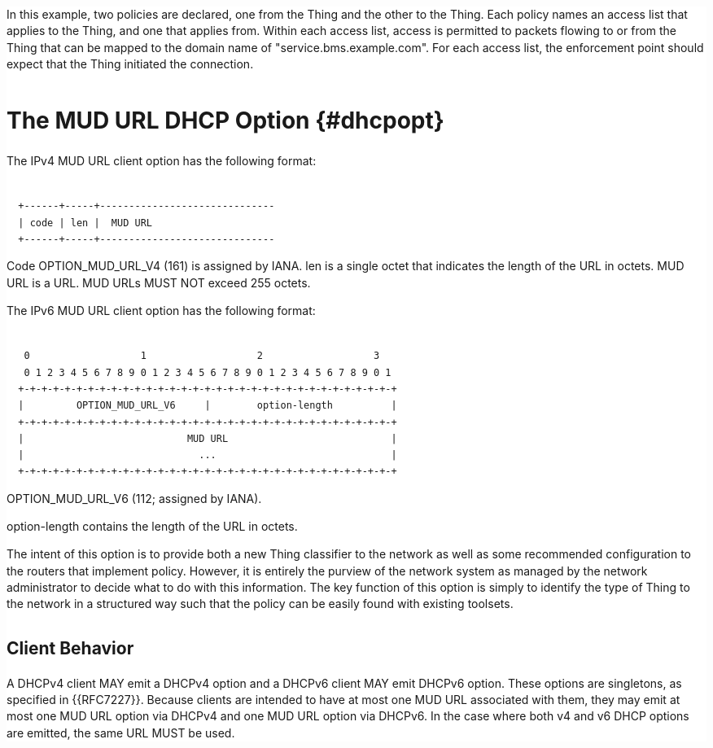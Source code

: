 In this example, two policies are declared, one from the Thing and
the other to the Thing.  Each policy names an access list that
applies to the Thing, and one that applies from.  Within each access
list, access is permitted to packets flowing to or from the Thing
that can be mapped to the domain name of "service.bms.example.com".
For each access list, the enforcement point should expect that the
Thing initiated the connection.


The MUD URL DHCP Option {#dhcpopt}
=======================

The IPv4 MUD URL client option has the following format:

~~~~~~~~~~

  +------+-----+------------------------------
  | code | len |  MUD URL
  +------+-----+------------------------------

~~~~~~~~~~


Code OPTION_MUD_URL_V4 (161) is assigned by IANA.  len is a single
octet that indicates the length of the URL in octets.  MUD URL is a
URL.  MUD URLs MUST NOT exceed 255 octets.

The IPv6 MUD URL client option has the following format:

~~~~~~~~~~

   0                   1                   2                   3
   0 1 2 3 4 5 6 7 8 9 0 1 2 3 4 5 6 7 8 9 0 1 2 3 4 5 6 7 8 9 0 1
  +-+-+-+-+-+-+-+-+-+-+-+-+-+-+-+-+-+-+-+-+-+-+-+-+-+-+-+-+-+-+-+-+
  |         OPTION_MUD_URL_V6     |        option-length          |
  +-+-+-+-+-+-+-+-+-+-+-+-+-+-+-+-+-+-+-+-+-+-+-+-+-+-+-+-+-+-+-+-+
  |                            MUD URL                            |
  |                              ...                              |
  +-+-+-+-+-+-+-+-+-+-+-+-+-+-+-+-+-+-+-+-+-+-+-+-+-+-+-+-+-+-+-+-+

~~~~~~~~~~

OPTION_MUD_URL_V6 (112; assigned by IANA).

option-length contains the length of the URL in octets.

The intent of this option is to provide both a new Thing classifier
to the network as well as some recommended configuration to the
routers that implement policy.  However, it is entirely the purview of
the network system as managed by the network administrator to decide
what to do with this information.  The key function of this option is
simply to identify the type of Thing to the network in a structured
way such that the policy can be easily found with existing toolsets.


Client Behavior
---------------
A DHCPv4 client MAY emit a DHCPv4 option and a DHCPv6 client MAY emit
DHCPv6 option.  These options are singletons, as specified in
{{RFC7227}}.  Because clients are intended to have at most one MUD URL
associated with them, they may emit at most one MUD URL option via
DHCPv4 and one MUD URL option via DHCPv6. In the case where both v4
and v6 DHCP options are emitted, the same URL MUST be used.
